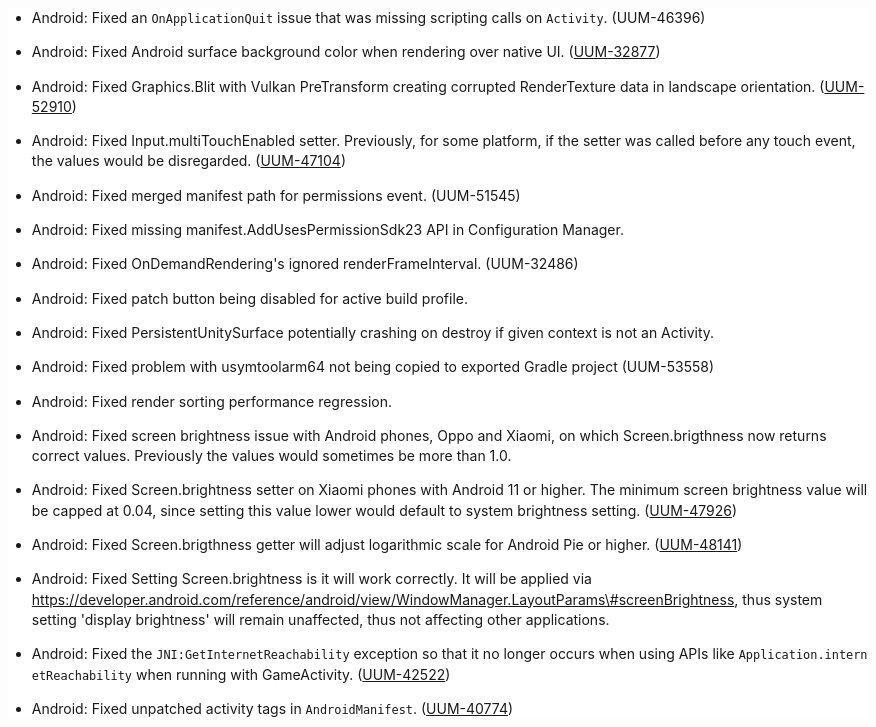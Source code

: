 - Android: Fixed an `OnApplicationQuit` issue that was missing scripting calls on `Activity`.
    (UUM-46396)

- Android: Fixed Android surface background color when rendering over native UI.
    ([UUM-32877](https://issuetracker.unity3d.com/issues/android-ios-unable-to-display-an-app-over-native-ui-when-built))

- Android: Fixed Graphics.Blit with Vulkan PreTransform creating corrupted RenderTexture data in landscape orientation.
    ([UUM-52910](https://issuetracker.unity3d.com/issues/android-vulkan-commandbuffer-dot-blit-copies-pixels-upside-down-when-device-is-rotated))

- Android: Fixed Input.multiTouchEnabled setter. Previously, for some platform, if the setter was called before any touch event, the values would be disregarded.
    ([UUM-47104](https://issuetracker.unity3d.com/issues/android-input-dot-multitouchenabled-changes-to-true-when-system-overlays-are-called))

- Android: Fixed merged manifest path for permissions event.
    (UUM-51545)

- Android: Fixed missing manifest.AddUsesPermissionSdk23 API in Configuration Manager.

- Android: Fixed OnDemandRendering's ignored renderFrameInterval.
    (UUM-32486)

- Android: Fixed patch button being disabled for active build profile.

- Android: Fixed PersistentUnitySurface potentially crashing on destroy if given context is not an Activity.

- Android: Fixed problem with usymtoolarm64 not being copied to exported Gradle project
    (UUM-53558)

- Android: Fixed render sorting performance regression.

- Android: Fixed screen brightness issue with Android phones, Oppo and Xiaomi, on which Screen.brigthness now returns correct values. Previously the values would sometimes be more than 1.0.

- Android: Fixed Screen.brightness setter on Xiaomi phones with Android 11 or higher. The minimum screen brightness value will be capped at 0.04, since setting this value lower would default to system brightness setting.
    ([UUM-47926](https://issuetracker.unity3d.com/issues/android-setting-screen-dot-brightness-does-nothing-when-built))

- Android: Fixed Screen.brigthness getter will adjust logarithmic scale for Android Pie or higher.
    ([UUM-48141](https://issuetracker.unity3d.com/issues/android-the-value-of-screen-dot-brightness-doesnt-match-the-devices-screen-brightness))

- Android: Fixed Setting Screen.brightness is it will work correctly.  It will be applied via https://developer.android.com/reference/android/view/WindowManager.LayoutParams\#screenBrightness, thus system setting 'display brightness' will remain unaffected, thus not affecting other applications.

- Android: Fixed the `JNI:GetInternetReachability` exception so that it no longer occurs when using APIs like `Application.internetReachability` when running with GameActivity.
    ([UUM-42522](https://issuetracker.unity3d.com/issues/gameactivity-application-dot-internetreachability-doesnt-work))

- Android: Fixed unpatched activity tags in `AndroidManifest`.
    ([UUM-40774](https://issuetracker.unity3d.com/issues/android-the-player-is-restarted-instead-of-reacting-to-deep-link-when-testing-with-google-oauth-example))
